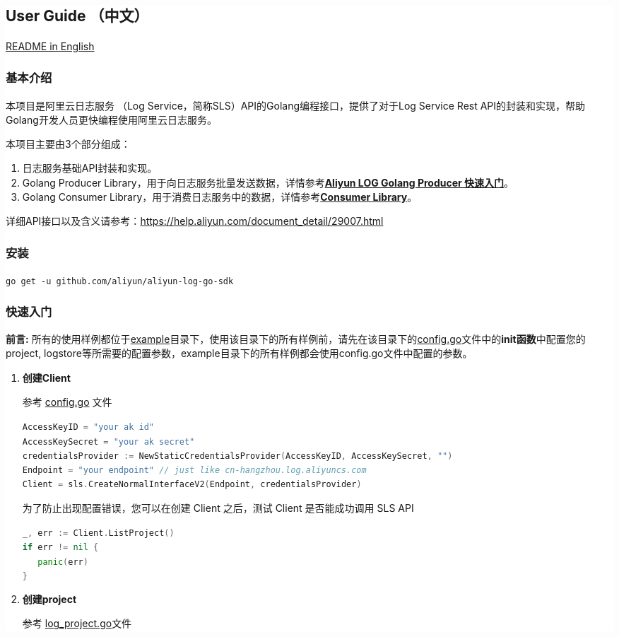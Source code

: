 ## User Guide （中文）

[README  in English](https://github.com/aliyun/aliyun-log-go-sdk/blob/master/README_EN.md)

### 基本介绍

本项目是阿里云日志服务 （Log Service，简称SLS）API的Golang编程接口，提供了对于Log Service Rest API的封装和实现，帮助Golang开发人员更快编程使用阿里云日志服务。

本项目主要由3个部分组成：

1. 日志服务基础API封装和实现。
2. Golang Producer Library，用于向日志服务批量发送数据，详情参考[**Aliyun LOG Golang Producer 快速入门**](https://github.com/aliyun/aliyun-log-go-sdk/tree/master/producer)。
3. Golang Consumer Library，用于消费日志服务中的数据，详情参考[**Consumer Library**](https://github.com/aliyun/aliyun-log-go-sdk/tree/master/consumer)。

详细API接口以及含义请参考：https://help.aliyun.com/document_detail/29007.html

### 安装

```
go get -u github.com/aliyun/aliyun-log-go-sdk
```



### 快速入门

**前言:**   所有的使用样例都位于[example](https://github.com/aliyun/aliyun-log-go-sdk/tree/master/example)目录下，使用该目录下的所有样例前，请先在该目录下的[config.go](https://github.com/aliyun/aliyun-log-go-sdk/blob/master/example/util/config.go)文件中的**init函数**中配置您的 project, logstore等所需要的配置参数，example目录下的所有样例都会使用config.go文件中配置的参数。

1. **创建Client**

   参考 [config.go](https://github.com/aliyun/aliyun-log-go-sdk/blob/master/example/util/config.go) 文件

   ```go
   AccessKeyID = "your ak id"
   AccessKeySecret = "your ak secret"
   credentialsProvider := NewStaticCredentialsProvider(AccessKeyID, AccessKeySecret, "")
   Endpoint = "your endpoint" // just like cn-hangzhou.log.aliyuncs.com
   Client = sls.CreateNormalInterfaceV2(Endpoint, credentialsProvider)
   ```

   为了防止出现配置错误，您可以在创建 Client 之后，测试 Client 是否能成功调用 SLS API
   ```go
   _, err := Client.ListProject()
   if err != nil {
      panic(err)
   }
   ```

2. **创建project**

   参考 [log_project.go](https://github.com/aliyun/aliyun-log-go-sdk/blob/master/example/project/log_project.go)文件

